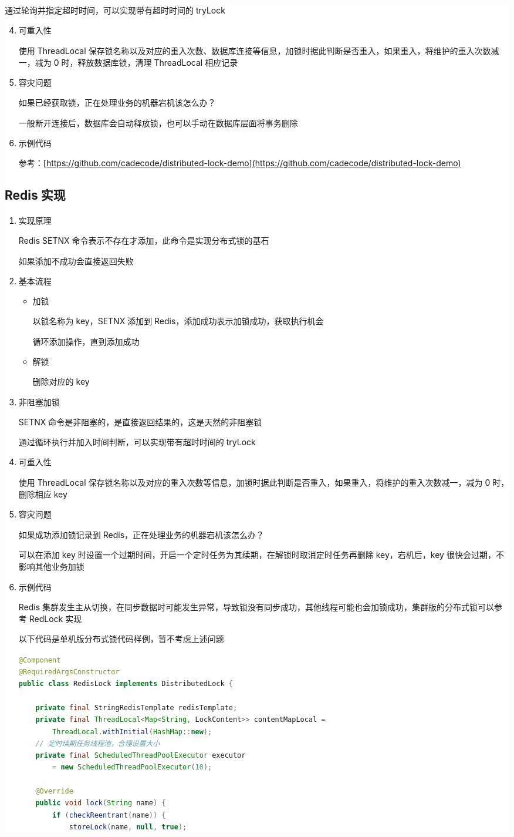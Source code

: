    通过轮询并指定超时时间，可以实现带有超时时间的 tryLock

4. 可重入性

   使用 ThreadLocal 保存锁名称以及对应的重入次数、数据库连接等信息，加锁时据此判断是否重入，如果重入，将维护的重入次数减一，减为 0 时，释放数据库锁，清理 ThreadLocal 相应记录

5. 容灾问题

   如果已经获取锁，正在处理业务的机器宕机该怎么办？

   一般断开连接后，数据库会自动释放锁，也可以手动在数据库层面将事务删除

6. 示例代码

   参考：[https://github.com/cadecode/distributed-lock-demo](https://github.com/cadecode/distributed-lock-demo)

## Redis 实现

1. 实现原理

   Redis SETNX 命令表示不存在才添加，此命令是实现分布式锁的基石

   如果添加不成功会直接返回失败

2. 基本流程

   - 加锁

     以锁名称为 key，SETNX 添加到 Redis，添加成功表示加锁成功，获取执行机会

     循环添加操作，直到添加成功

   - 解锁

     删除对应的 key

3. 非阻塞加锁

   SETNX 命令是非阻塞的，是直接返回结果的，这是天然的非阻塞锁

   通过循环执行并加入时间判断，可以实现带有超时时间的 tryLock

4. 可重入性

   使用 ThreadLocal 保存锁名称以及对应的重入次数等信息，加锁时据此判断是否重入，如果重入，将维护的重入次数减一，减为 0 时，删除相应 key

5. 容灾问题

   如果成功添加锁记录到 Redis，正在处理业务的机器宕机该怎么办？

   可以在添加 key 时设置一个过期时间，开启一个定时任务为其续期，在解锁时取消定时任务再删除 key，宕机后，key 很快会过期，不影响其他业务加锁

6. 示例代码

   Redis 集群发生主从切换，在同步数据时可能发生异常，导致锁没有同步成功，其他线程可能也会加锁成功，集群版的分布式锁可以参考 RedLock 实现

   以下代码是单机版分布式锁代码样例，暂不考虑上述问题

   ```java
   @Component
   @RequiredArgsConstructor
   public class RedisLock implements DistributedLock {
   
       private final StringRedisTemplate redisTemplate;
       private final ThreadLocal<Map<String, LockContent>> contentMapLocal =
           ThreadLocal.withInitial(HashMap::new);
       // 定时续期任务线程池，合理设置大小
       private final ScheduledThreadPoolExecutor executor 
           = new ScheduledThreadPoolExecutor(10);
   
       @Override
       public void lock(String name) {
           if (checkReentrant(name)) {
               storeLock(name, null, true);
   ```